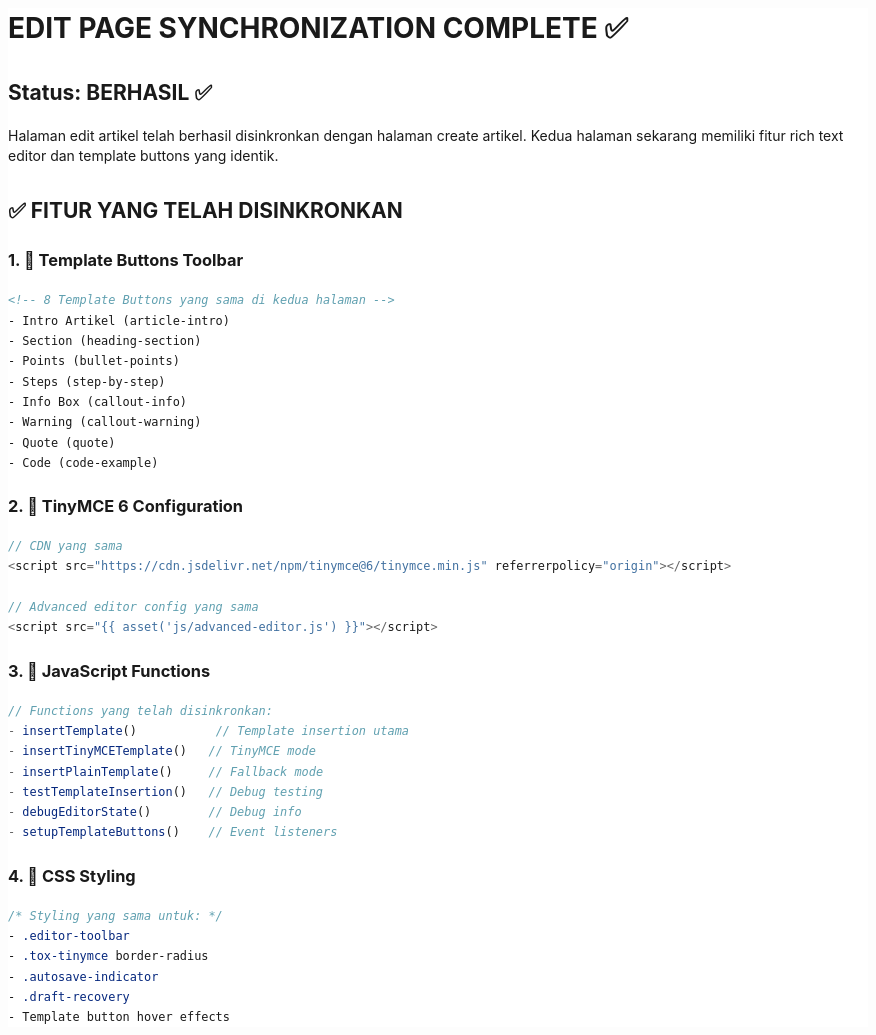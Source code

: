 # EDIT PAGE SYNCHRONIZATION COMPLETE ✅

## Status: BERHASIL ✅
Halaman edit artikel telah berhasil disinkronkan dengan halaman create artikel. Kedua halaman sekarang memiliki fitur rich text editor dan template buttons yang identik.

## ✅ FITUR YANG TELAH DISINKRONKAN

### 1. 🎯 Template Buttons Toolbar
```html
<!-- 8 Template Buttons yang sama di kedua halaman -->
- Intro Artikel (article-intro)
- Section (heading-section) 
- Points (bullet-points)
- Steps (step-by-step)
- Info Box (callout-info)
- Warning (callout-warning)
- Quote (quote)
- Code (code-example)
```

### 2. 🔧 TinyMCE 6 Configuration
```javascript
// CDN yang sama
<script src="https://cdn.jsdelivr.net/npm/tinymce@6/tinymce.min.js" referrerpolicy="origin"></script>

// Advanced editor config yang sama
<script src="{{ asset('js/advanced-editor.js') }}"></script>
```

### 3. 📝 JavaScript Functions
```javascript
// Functions yang telah disinkronkan:
- insertTemplate()           // Template insertion utama
- insertTinyMCETemplate()   // TinyMCE mode
- insertPlainTemplate()     // Fallback mode
- testTemplateInsertion()   // Debug testing
- debugEditorState()        // Debug info
- setupTemplateButtons()    // Event listeners
```

### 4. 🎨 CSS Styling
```css
/* Styling yang sama untuk: */
- .editor-toolbar
- .tox-tinymce border-radius
- .autosave-indicator
- .draft-recovery
- Template button hover effects
```
